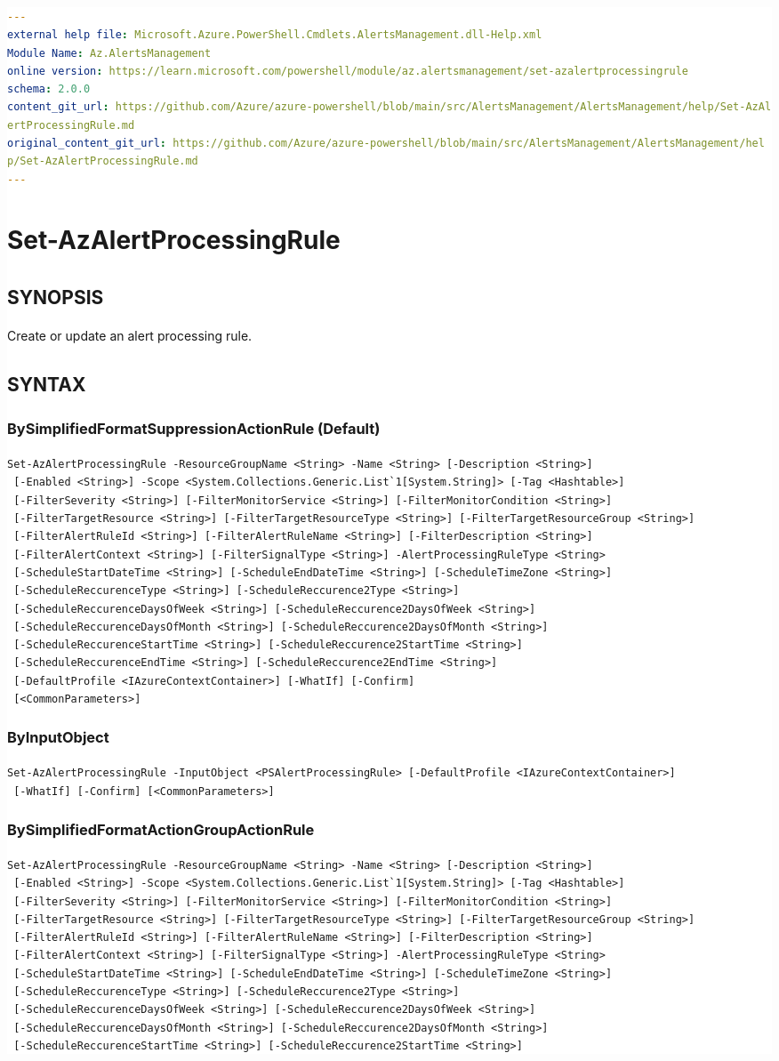 ```yaml
---
external help file: Microsoft.Azure.PowerShell.Cmdlets.AlertsManagement.dll-Help.xml
Module Name: Az.AlertsManagement
online version: https://learn.microsoft.com/powershell/module/az.alertsmanagement/set-azalertprocessingrule
schema: 2.0.0
content_git_url: https://github.com/Azure/azure-powershell/blob/main/src/AlertsManagement/AlertsManagement/help/Set-AzAlertProcessingRule.md
original_content_git_url: https://github.com/Azure/azure-powershell/blob/main/src/AlertsManagement/AlertsManagement/help/Set-AzAlertProcessingRule.md
---
```


# Set-AzAlertProcessingRule

## SYNOPSIS
Create or update an alert processing rule.

## SYNTAX

### BySimplifiedFormatSuppressionActionRule (Default)
```
Set-AzAlertProcessingRule -ResourceGroupName <String> -Name <String> [-Description <String>]
 [-Enabled <String>] -Scope <System.Collections.Generic.List`1[System.String]> [-Tag <Hashtable>]
 [-FilterSeverity <String>] [-FilterMonitorService <String>] [-FilterMonitorCondition <String>]
 [-FilterTargetResource <String>] [-FilterTargetResourceType <String>] [-FilterTargetResourceGroup <String>]
 [-FilterAlertRuleId <String>] [-FilterAlertRuleName <String>] [-FilterDescription <String>]
 [-FilterAlertContext <String>] [-FilterSignalType <String>] -AlertProcessingRuleType <String>
 [-ScheduleStartDateTime <String>] [-ScheduleEndDateTime <String>] [-ScheduleTimeZone <String>]
 [-ScheduleReccurenceType <String>] [-ScheduleReccurence2Type <String>]
 [-ScheduleReccurenceDaysOfWeek <String>] [-ScheduleReccurence2DaysOfWeek <String>]
 [-ScheduleReccurenceDaysOfMonth <String>] [-ScheduleReccurence2DaysOfMonth <String>]
 [-ScheduleReccurenceStartTime <String>] [-ScheduleReccurence2StartTime <String>]
 [-ScheduleReccurenceEndTime <String>] [-ScheduleReccurence2EndTime <String>]
 [-DefaultProfile <IAzureContextContainer>] [-WhatIf] [-Confirm]
 [<CommonParameters>]
```

### ByInputObject
```
Set-AzAlertProcessingRule -InputObject <PSAlertProcessingRule> [-DefaultProfile <IAzureContextContainer>]
 [-WhatIf] [-Confirm] [<CommonParameters>]
```

### BySimplifiedFormatActionGroupActionRule
```
Set-AzAlertProcessingRule -ResourceGroupName <String> -Name <String> [-Description <String>]
 [-Enabled <String>] -Scope <System.Collections.Generic.List`1[System.String]> [-Tag <Hashtable>]
 [-FilterSeverity <String>] [-FilterMonitorService <String>] [-FilterMonitorCondition <String>]
 [-FilterTargetResource <String>] [-FilterTargetResourceType <String>] [-FilterTargetResourceGroup <String>]
 [-FilterAlertRuleId <String>] [-FilterAlertRuleName <String>] [-FilterDescription <String>]
 [-FilterAlertContext <String>] [-FilterSignalType <String>] -AlertProcessingRuleType <String>
 [-ScheduleStartDateTime <String>] [-ScheduleEndDateTime <String>] [-ScheduleTimeZone <String>]
 [-ScheduleReccurenceType <String>] [-ScheduleReccurence2Type <String>]
 [-ScheduleReccurenceDaysOfWeek <String>] [-ScheduleReccurence2DaysOfWeek <String>]
 [-ScheduleReccurenceDaysOfMonth <String>] [-ScheduleReccurence2DaysOfMonth <String>]
 [-ScheduleReccurenceStartTime <String>] [-ScheduleReccurence2StartTime <String>]
```
